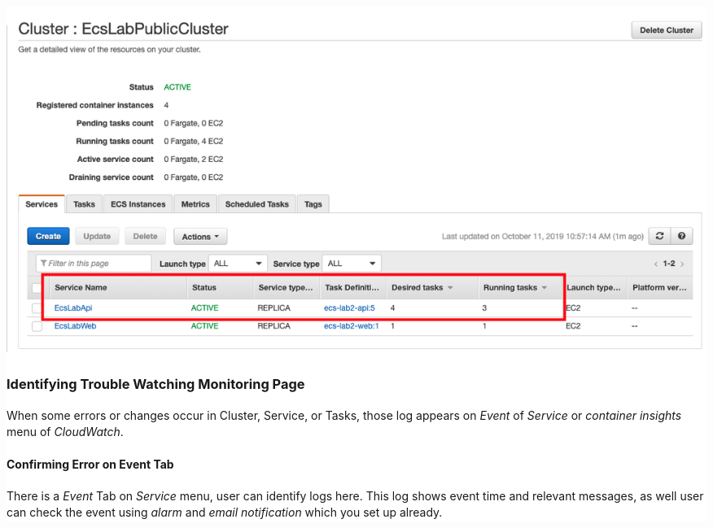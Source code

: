  ![container_insights_service_verify](images/container_insights_service_verify.png)

### Identifying Trouble Watching Monitoring Page
When some errors or changes occur in Cluster, Service, or Tasks, those log appears on *Event* of *Service* or *container insights* menu of *CloudWatch*.

#### Confirming Error on Event Tab
There is a *Event* Tab on *Service* menu, user can identify logs here. This log shows event time and relevant messages, as well user can check the event using *alarm* and *email notification* which you set up already.
